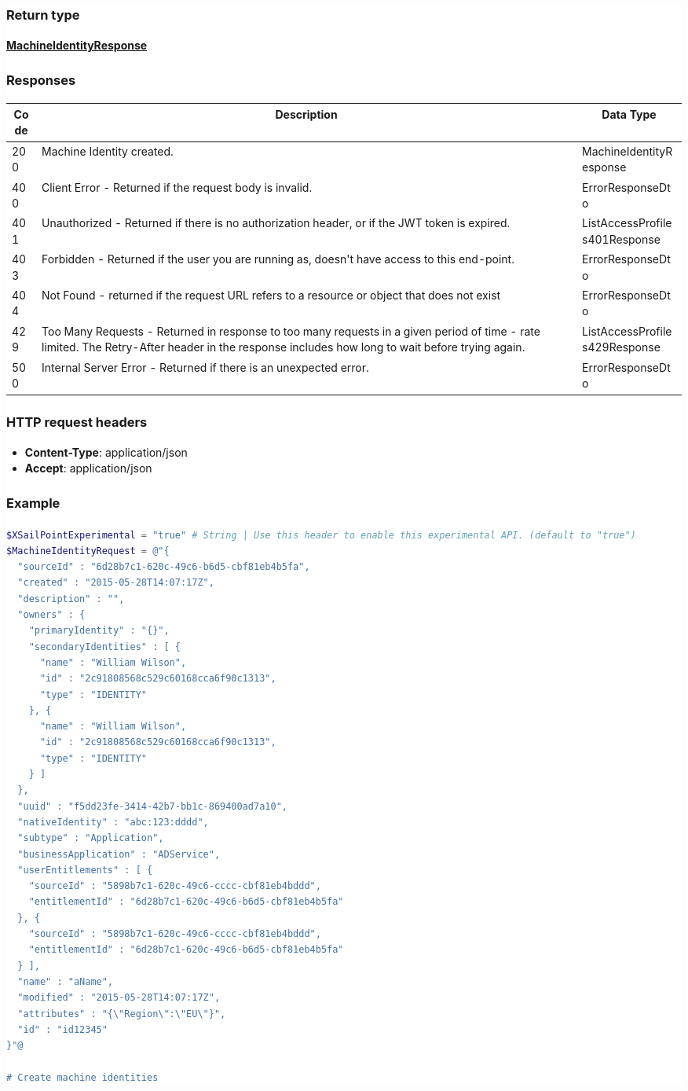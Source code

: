 ### Return type
[**MachineIdentityResponse**](../models/machine-identity-response)

### Responses
Code | Description  | Data Type
------------- | ------------- | -------------
200 | Machine Identity created. | MachineIdentityResponse
400 | Client Error - Returned if the request body is invalid. | ErrorResponseDto
401 | Unauthorized - Returned if there is no authorization header, or if the JWT token is expired. | ListAccessProfiles401Response
403 | Forbidden - Returned if the user you are running as, doesn&#39;t have access to this end-point. | ErrorResponseDto
404 | Not Found - returned if the request URL refers to a resource or object that does not exist | ErrorResponseDto
429 | Too Many Requests - Returned in response to too many requests in a given period of time - rate limited. The Retry-After header in the response includes how long to wait before trying again. | ListAccessProfiles429Response
500 | Internal Server Error - Returned if there is an unexpected error. | ErrorResponseDto

### HTTP request headers
- **Content-Type**: application/json
- **Accept**: application/json

### Example
```powershell
$XSailPointExperimental = "true" # String | Use this header to enable this experimental API. (default to "true")
$MachineIdentityRequest = @"{
  "sourceId" : "6d28b7c1-620c-49c6-b6d5-cbf81eb4b5fa",
  "created" : "2015-05-28T14:07:17Z",
  "description" : "",
  "owners" : {
    "primaryIdentity" : "{}",
    "secondaryIdentities" : [ {
      "name" : "William Wilson",
      "id" : "2c91808568c529c60168cca6f90c1313",
      "type" : "IDENTITY"
    }, {
      "name" : "William Wilson",
      "id" : "2c91808568c529c60168cca6f90c1313",
      "type" : "IDENTITY"
    } ]
  },
  "uuid" : "f5dd23fe-3414-42b7-bb1c-869400ad7a10",
  "nativeIdentity" : "abc:123:dddd",
  "subtype" : "Application",
  "businessApplication" : "ADService",
  "userEntitlements" : [ {
    "sourceId" : "5898b7c1-620c-49c6-cccc-cbf81eb4bddd",
    "entitlementId" : "6d28b7c1-620c-49c6-b6d5-cbf81eb4b5fa"
  }, {
    "sourceId" : "5898b7c1-620c-49c6-cccc-cbf81eb4bddd",
    "entitlementId" : "6d28b7c1-620c-49c6-b6d5-cbf81eb4b5fa"
  } ],
  "name" : "aName",
  "modified" : "2015-05-28T14:07:17Z",
  "attributes" : "{\"Region\":\"EU\"}",
  "id" : "id12345"
}"@

# Create machine identities

```